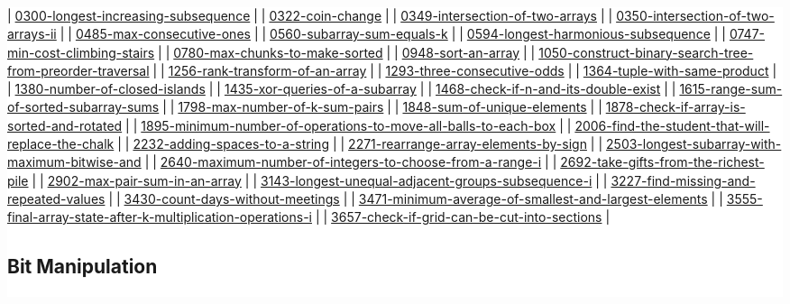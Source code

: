 | [0300-longest-increasing-subsequence](https://github.com/SPsuyash/LeetCode/tree/master/0300-longest-increasing-subsequence) |
| [0322-coin-change](https://github.com/SPsuyash/LeetCode/tree/master/0322-coin-change) |
| [0349-intersection-of-two-arrays](https://github.com/SPsuyash/LeetCode/tree/master/0349-intersection-of-two-arrays) |
| [0350-intersection-of-two-arrays-ii](https://github.com/SPsuyash/LeetCode/tree/master/0350-intersection-of-two-arrays-ii) |
| [0485-max-consecutive-ones](https://github.com/SPsuyash/LeetCode/tree/master/0485-max-consecutive-ones) |
| [0560-subarray-sum-equals-k](https://github.com/SPsuyash/LeetCode/tree/master/0560-subarray-sum-equals-k) |
| [0594-longest-harmonious-subsequence](https://github.com/SPsuyash/LeetCode/tree/master/0594-longest-harmonious-subsequence) |
| [0747-min-cost-climbing-stairs](https://github.com/SPsuyash/LeetCode/tree/master/0747-min-cost-climbing-stairs) |
| [0780-max-chunks-to-make-sorted](https://github.com/SPsuyash/LeetCode/tree/master/0780-max-chunks-to-make-sorted) |
| [0948-sort-an-array](https://github.com/SPsuyash/LeetCode/tree/master/0948-sort-an-array) |
| [1050-construct-binary-search-tree-from-preorder-traversal](https://github.com/SPsuyash/LeetCode/tree/master/1050-construct-binary-search-tree-from-preorder-traversal) |
| [1256-rank-transform-of-an-array](https://github.com/SPsuyash/LeetCode/tree/master/1256-rank-transform-of-an-array) |
| [1293-three-consecutive-odds](https://github.com/SPsuyash/LeetCode/tree/master/1293-three-consecutive-odds) |
| [1364-tuple-with-same-product](https://github.com/SPsuyash/LeetCode/tree/master/1364-tuple-with-same-product) |
| [1380-number-of-closed-islands](https://github.com/SPsuyash/LeetCode/tree/master/1380-number-of-closed-islands) |
| [1435-xor-queries-of-a-subarray](https://github.com/SPsuyash/LeetCode/tree/master/1435-xor-queries-of-a-subarray) |
| [1468-check-if-n-and-its-double-exist](https://github.com/SPsuyash/LeetCode/tree/master/1468-check-if-n-and-its-double-exist) |
| [1615-range-sum-of-sorted-subarray-sums](https://github.com/SPsuyash/LeetCode/tree/master/1615-range-sum-of-sorted-subarray-sums) |
| [1798-max-number-of-k-sum-pairs](https://github.com/SPsuyash/LeetCode/tree/master/1798-max-number-of-k-sum-pairs) |
| [1848-sum-of-unique-elements](https://github.com/SPsuyash/LeetCode/tree/master/1848-sum-of-unique-elements) |
| [1878-check-if-array-is-sorted-and-rotated](https://github.com/SPsuyash/LeetCode/tree/master/1878-check-if-array-is-sorted-and-rotated) |
| [1895-minimum-number-of-operations-to-move-all-balls-to-each-box](https://github.com/SPsuyash/LeetCode/tree/master/1895-minimum-number-of-operations-to-move-all-balls-to-each-box) |
| [2006-find-the-student-that-will-replace-the-chalk](https://github.com/SPsuyash/LeetCode/tree/master/2006-find-the-student-that-will-replace-the-chalk) |
| [2232-adding-spaces-to-a-string](https://github.com/SPsuyash/LeetCode/tree/master/2232-adding-spaces-to-a-string) |
| [2271-rearrange-array-elements-by-sign](https://github.com/SPsuyash/LeetCode/tree/master/2271-rearrange-array-elements-by-sign) |
| [2503-longest-subarray-with-maximum-bitwise-and](https://github.com/SPsuyash/LeetCode/tree/master/2503-longest-subarray-with-maximum-bitwise-and) |
| [2640-maximum-number-of-integers-to-choose-from-a-range-i](https://github.com/SPsuyash/LeetCode/tree/master/2640-maximum-number-of-integers-to-choose-from-a-range-i) |
| [2692-take-gifts-from-the-richest-pile](https://github.com/SPsuyash/LeetCode/tree/master/2692-take-gifts-from-the-richest-pile) |
| [2902-max-pair-sum-in-an-array](https://github.com/SPsuyash/LeetCode/tree/master/2902-max-pair-sum-in-an-array) |
| [3143-longest-unequal-adjacent-groups-subsequence-i](https://github.com/SPsuyash/LeetCode/tree/master/3143-longest-unequal-adjacent-groups-subsequence-i) |
| [3227-find-missing-and-repeated-values](https://github.com/SPsuyash/LeetCode/tree/master/3227-find-missing-and-repeated-values) |
| [3430-count-days-without-meetings](https://github.com/SPsuyash/LeetCode/tree/master/3430-count-days-without-meetings) |
| [3471-minimum-average-of-smallest-and-largest-elements](https://github.com/SPsuyash/LeetCode/tree/master/3471-minimum-average-of-smallest-and-largest-elements) |
| [3555-final-array-state-after-k-multiplication-operations-i](https://github.com/SPsuyash/LeetCode/tree/master/3555-final-array-state-after-k-multiplication-operations-i) |
| [3657-check-if-grid-can-be-cut-into-sections](https://github.com/SPsuyash/LeetCode/tree/master/3657-check-if-grid-can-be-cut-into-sections) |
## Bit Manipulation
|  |
| ------- |